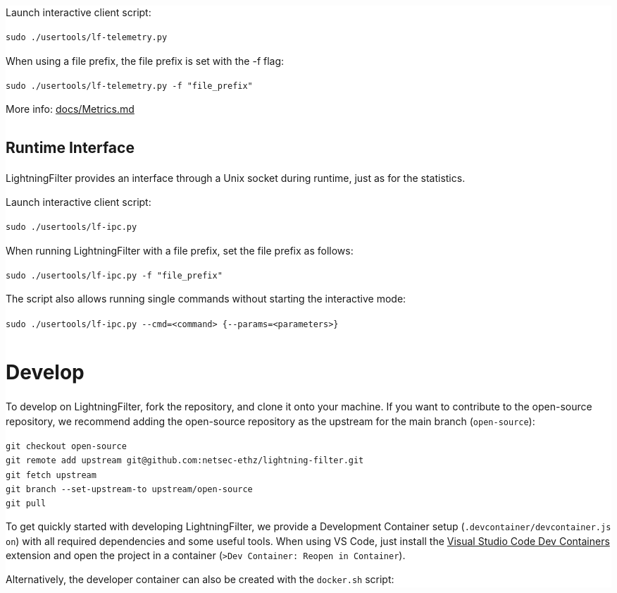 Launch interactive client script:

```
sudo ./usertools/lf-telemetry.py
```

When using a file prefix, the file prefix is set with the -f flag:

```
sudo ./usertools/lf-telemetry.py -f "file_prefix"
```

More info: [docs/Metrics.md](docs/Metrics.md)

## Runtime Interface

LightningFilter provides an interface through a Unix socket during runtime, just as for the statistics.

Launch interactive client script:

```
sudo ./usertools/lf-ipc.py
```

When running LightningFilter with a file prefix, set the file prefix as follows:

```
sudo ./usertools/lf-ipc.py -f "file_prefix"
```

The script also allows running single commands without starting the interactive mode:

```
sudo ./usertools/lf-ipc.py --cmd=<command> {--params=<parameters>}
```

# Develop

To develop on LightningFilter, fork the repository, and clone it onto your machine. If you want to contribute to the open-source repository, we recommend adding the open-source repository as the upstream for the main branch (`open-source`):

```
git checkout open-source
git remote add upstream git@github.com:netsec-ethz/lightning-filter.git
git fetch upstream
git branch --set-upstream-to upstream/open-source
git pull
```

To get quickly started with developing LightningFilter, we provide a Development Container setup (`.devcontainer/devcontainer.json`) with all required dependencies and some useful tools.
When using VS Code, just install the [Visual Studio Code Dev Containers](https://marketplace.visualstudio.com/items?itemName=ms-vscode-remote.remote-containers) extension and open the project in a container (`>Dev Container: Reopen in Container`).

Alternatively, the developer container can also be created with the `docker.sh` script:
